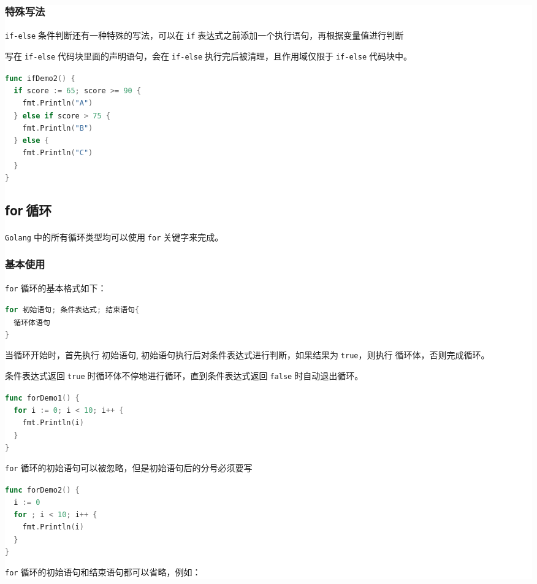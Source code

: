 ### 特殊写法

`if-else` 条件判断还有一种特殊的写法，可以在 `if` 表达式之前添加一个执行语句，再根据变量值进行判断

写在 `if-else` 代码块里面的声明语句，会在 `if-else` 执行完后被清理，且作用域仅限于 `if-else` 代码块中。

```go
func ifDemo2() {
  if score := 65; score >= 90 {
    fmt.Println("A")
  } else if score > 75 {
    fmt.Println("B")
  } else {
    fmt.Println("C")
  }
}
```

## for 循环

`Golang` 中的所有循环类型均可以使用 `for` 关键字来完成。

### 基本使用

`for` 循环的基本格式如下：

```go
for 初始语句; 条件表达式; 结束语句{
  循环体语句
}
```

当循环开始时，首先执行 初始语句, 初始语句执行后对条件表达式进行判断，如果结果为 `true`，则执行 循环体，否则完成循环。

条件表达式返回 `true` 时循环体不停地进行循环，直到条件表达式返回 `false` 时自动退出循环。

```go
func forDemo1() {
  for i := 0; i < 10; i++ {
    fmt.Println(i)
  }
}
```

`for` 循环的初始语句可以被忽略，但是初始语句后的分号必须要写

```go
func forDemo2() {
  i := 0
  for ; i < 10; i++ {
    fmt.Println(i)
  }
}
```

`for` 循环的初始语句和结束语句都可以省略，例如：
